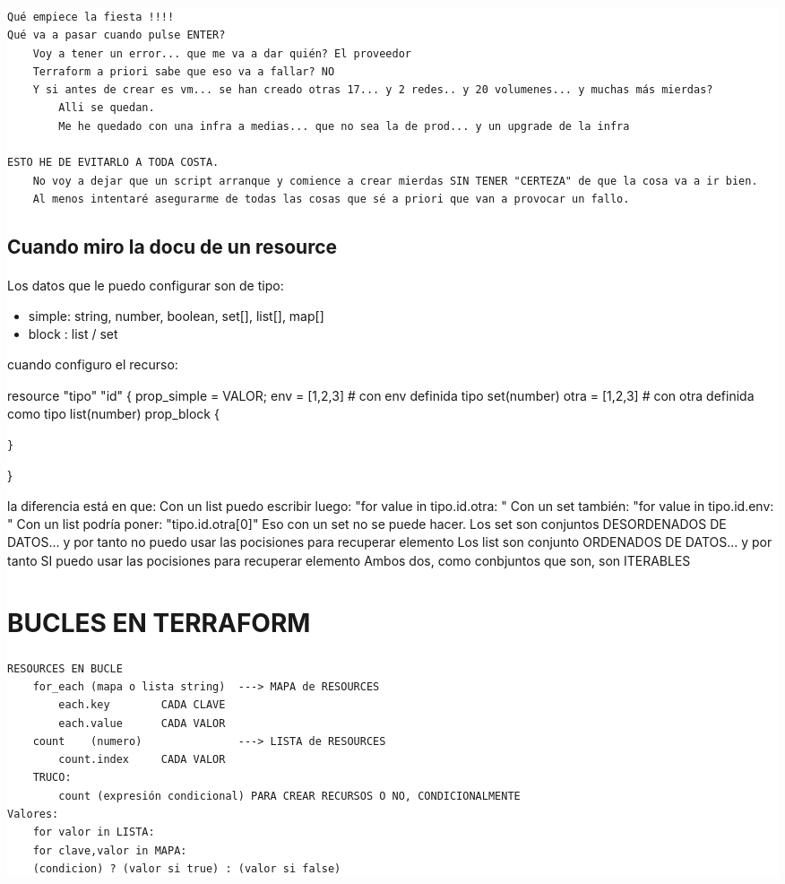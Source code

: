    Qué empiece la fiesta !!!!
    Qué va a pasar cuando pulse ENTER? 
        Voy a tener un error... que me va a dar quién? El proveedor
        Terraform a priori sabe que eso va a fallar? NO
        Y si antes de crear es vm... se han creado otras 17... y 2 redes.. y 20 volumenes... y muchas más mierdas?
            Alli se quedan.
            Me he quedado con una infra a medias... que no sea la de prod... y un upgrade de la infra
    
    ESTO HE DE EVITARLO A TODA COSTA.
        No voy a dejar que un script arranque y comience a crear mierdas SIN TENER "CERTEZA" de que la cosa va a ir bien.
        Al menos intentaré asegurarme de todas las cosas que sé a priori que van a provocar un fallo.
        
## Cuando miro la docu de un resource
Los datos que le puedo configurar son de tipo:
- simple: string, number, boolean, set[], list[], map[]
- block : list / set

cuando configuro el recurso:

resource "tipo" "id" {
    prop_simple = VALOR;
    env = [1,2,3]  # con env definida tipo set(number)
    otra = [1,2,3] # con otra definida como tipo list(number)
    prop_block {
        
    }
}

la diferencia está en que:
    Con un list puedo escribir luego: "for value in tipo.id.otra: "
    Con un set también:               "for value in tipo.id.env: "
    Con un list podría poner:         "tipo.id.otra[0]"
    Eso con un set no se puede hacer. 
        Los set son conjuntos DESORDENADOS DE DATOS... y por tanto no puedo usar las pocisiones para recuperar elemento
        Los list son conjunto ORDENADOS    DE DATOS... y por tanto SI puedo usar las pocisiones para recuperar elemento
        Ambos dos, como conbjuntos que son, son ITERABLES

# BUCLES EN TERRAFORM
    
    RESOURCES EN BUCLE
        for_each (mapa o lista string)  ---> MAPA de RESOURCES
            each.key        CADA CLAVE
            each.value      CADA VALOR
        count    (numero)               ---> LISTA de RESOURCES
            count.index     CADA VALOR
        TRUCO:
            count (expresión condicional) PARA CREAR RECURSOS O NO, CONDICIONALMENTE
    Valores:
        for valor in LISTA: 
        for clave,valor in MAPA:
        (condicion) ? (valor si true) : (valor si false)
        